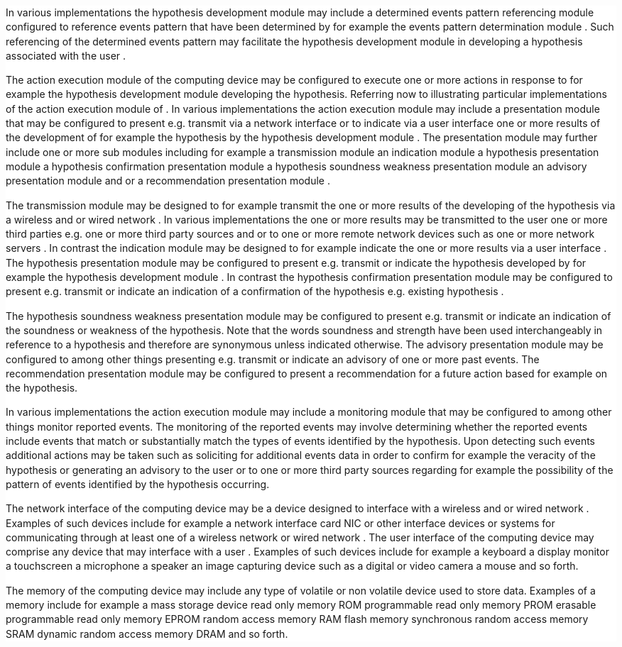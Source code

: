 In various implementations the hypothesis development module may include a determined events pattern referencing module configured to reference events pattern that have been determined by for example the events pattern determination module . Such referencing of the determined events pattern may facilitate the hypothesis development module in developing a hypothesis associated with the user .

The action execution module of the computing device may be configured to execute one or more actions in response to for example the hypothesis development module developing the hypothesis. Referring now to illustrating particular implementations of the action execution module of . In various implementations the action execution module may include a presentation module that may be configured to present e.g. transmit via a network interface or to indicate via a user interface one or more results of the development of for example the hypothesis by the hypothesis development module . The presentation module may further include one or more sub modules including for example a transmission module an indication module a hypothesis presentation module a hypothesis confirmation presentation module a hypothesis soundness weakness presentation module an advisory presentation module and or a recommendation presentation module .

The transmission module may be designed to for example transmit the one or more results of the developing of the hypothesis via a wireless and or wired network . In various implementations the one or more results may be transmitted to the user one or more third parties e.g. one or more third party sources and or to one or more remote network devices such as one or more network servers . In contrast the indication module may be designed to for example indicate the one or more results via a user interface . The hypothesis presentation module may be configured to present e.g. transmit or indicate the hypothesis developed by for example the hypothesis development module . In contrast the hypothesis confirmation presentation module may be configured to present e.g. transmit or indicate an indication of a confirmation of the hypothesis e.g. existing hypothesis .

The hypothesis soundness weakness presentation module may be configured to present e.g. transmit or indicate an indication of the soundness or weakness of the hypothesis. Note that the words soundness and strength have been used interchangeably in reference to a hypothesis and therefore are synonymous unless indicated otherwise. The advisory presentation module may be configured to among other things presenting e.g. transmit or indicate an advisory of one or more past events. The recommendation presentation module may be configured to present a recommendation for a future action based for example on the hypothesis.

In various implementations the action execution module may include a monitoring module that may be configured to among other things monitor reported events. The monitoring of the reported events may involve determining whether the reported events include events that match or substantially match the types of events identified by the hypothesis. Upon detecting such events additional actions may be taken such as soliciting for additional events data in order to confirm for example the veracity of the hypothesis or generating an advisory to the user or to one or more third party sources regarding for example the possibility of the pattern of events identified by the hypothesis occurring.

The network interface of the computing device may be a device designed to interface with a wireless and or wired network . Examples of such devices include for example a network interface card NIC or other interface devices or systems for communicating through at least one of a wireless network or wired network . The user interface of the computing device may comprise any device that may interface with a user . Examples of such devices include for example a keyboard a display monitor a touchscreen a microphone a speaker an image capturing device such as a digital or video camera a mouse and so forth.

The memory of the computing device may include any type of volatile or non volatile device used to store data. Examples of a memory include for example a mass storage device read only memory ROM programmable read only memory PROM erasable programmable read only memory EPROM random access memory RAM flash memory synchronous random access memory SRAM dynamic random access memory DRAM and so forth.
